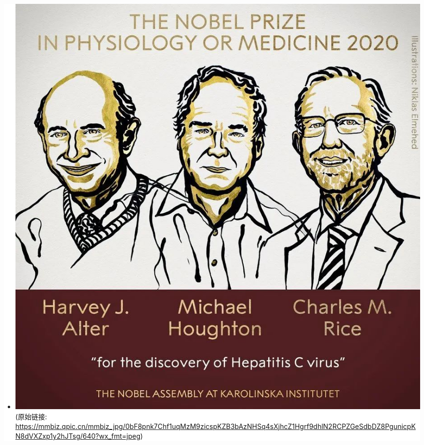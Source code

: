 - ![](./images/image_1.jpg) (原始链接: https://mmbiz.qpic.cn/mmbiz_jpg/0bF8pnk7Chf1uqMzM9zicspKZB3bAzNHSq4sXjhcZ1Hgrf9dhlN2RCPZGeSdbDZ8PgunicpKN8dVXZxp1y2hJTsg/640?wx_fmt=jpeg)